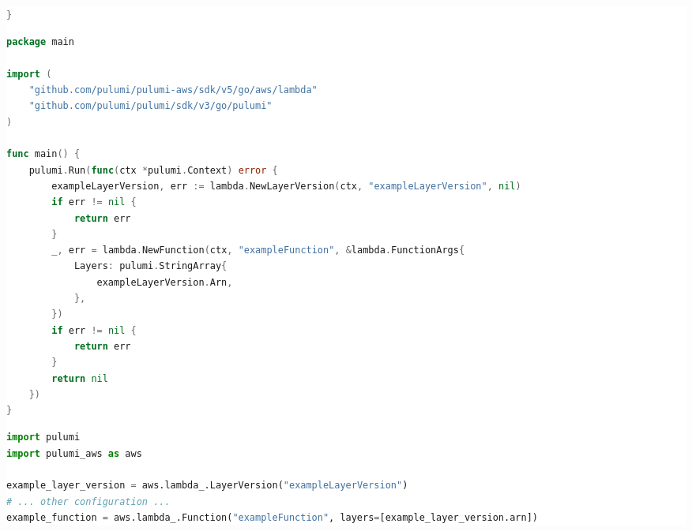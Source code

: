 ```csharp
}
```


</pulumi-choosable>
</div>


<div>
<pulumi-choosable type="language" values="go">

```go
package main

import (
	"github.com/pulumi/pulumi-aws/sdk/v5/go/aws/lambda"
	"github.com/pulumi/pulumi/sdk/v3/go/pulumi"
)

func main() {
	pulumi.Run(func(ctx *pulumi.Context) error {
		exampleLayerVersion, err := lambda.NewLayerVersion(ctx, "exampleLayerVersion", nil)
		if err != nil {
			return err
		}
		_, err = lambda.NewFunction(ctx, "exampleFunction", &lambda.FunctionArgs{
			Layers: pulumi.StringArray{
				exampleLayerVersion.Arn,
			},
		})
		if err != nil {
			return err
		}
		return nil
	})
}
```


</pulumi-choosable>
</div>


<div>
<pulumi-choosable type="language" values="python">

```python
import pulumi
import pulumi_aws as aws

example_layer_version = aws.lambda_.LayerVersion("exampleLayerVersion")
# ... other configuration ...
example_function = aws.lambda_.Function("exampleFunction", layers=[example_layer_version.arn])
```


</pulumi-choosable>
</div>
